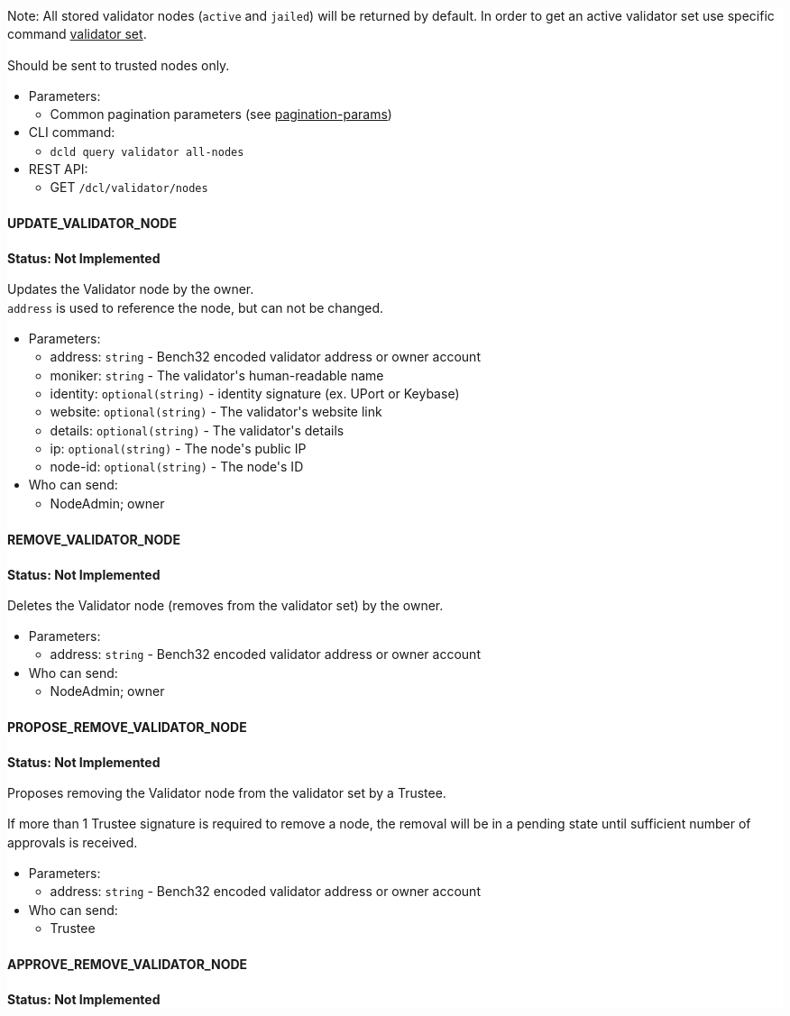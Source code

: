 Note: All stored validator nodes (`active` and `jailed`) will be returned by default.
In order to get an active validator set use specific command [validator set](#validator-set).

Should be sent to trusted nodes only.

- Parameters:
  - Common pagination parameters (see [pagination-params](#common-pagination-parameters))
- CLI command: 
    -   `dcld query validator all-nodes`
- REST API: 
    -   GET `/dcl/validator/nodes`   
     

  
#### UPDATE_VALIDATOR_NODE
**Status: Not Implemented**

Updates the Validator node by the owner.  
`address` is used to reference the node, but can not be changed. 

- Parameters: 
    - address: `string` - Bench32 encoded validator address or owner account
    - moniker: `string` - The validator's human-readable name
    - identity: `optional(string)` - identity signature (ex. UPort or Keybase)
    - website: `optional(string)` - The validator's website link
    - details: `optional(string)` - The validator's details
    - ip: `optional(string)` - The node's public IP
    - node-id: `optional(string)` - The node's ID
- Who can send: 
    - NodeAdmin; owner

#### REMOVE_VALIDATOR_NODE
**Status: Not Implemented**

Deletes the Validator node (removes from the validator set) by the owner.

- Parameters:
    - address: `string` - Bench32 encoded validator address or owner account
- Who can send: 
    - NodeAdmin; owner

#### PROPOSE_REMOVE_VALIDATOR_NODE
**Status: Not Implemented**

Proposes removing the Validator node from the validator set by a Trustee. 

If more than 1 Trustee signature is required to remove a node, the removal
will be in a pending state until sufficient number of approvals is received.

- Parameters:
    - address: `string` - Bench32 encoded validator address or owner account
- Who can send: 
    - Trustee

#### APPROVE_REMOVE_VALIDATOR_NODE
**Status: Not Implemented**
